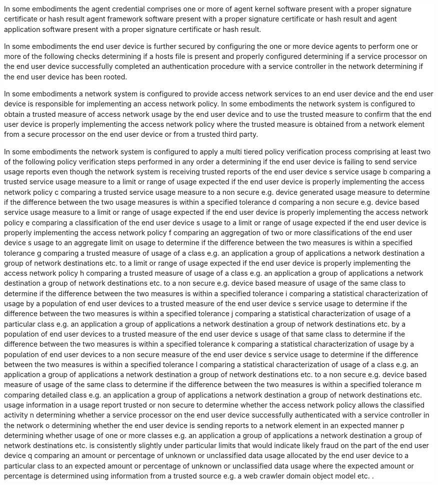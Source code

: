 In some embodiments the agent credential comprises one or more of agent kernel software present with a proper signature certificate or hash result agent framework software present with a proper signature certificate or hash result and agent application software present with a proper signature certificate or hash result.

In some embodiments the end user device is further secured by configuring the one or more device agents to perform one or more of the following checks determining if a hosts file is present and properly configured determining if a service processor on the end user device successfully completed an authentication procedure with a service controller in the network determining if the end user device has been rooted.

In some embodiments a network system is configured to provide access network services to an end user device and the end user device is responsible for implementing an access network policy. In some embodiments the network system is configured to obtain a trusted measure of access network usage by the end user device and to use the trusted measure to confirm that the end user device is properly implementing the access network policy where the trusted measure is obtained from a network element from a secure processor on the end user device or from a trusted third party.

In some embodiments the network system is configured to apply a multi tiered policy verification process comprising at least two of the following policy verification steps performed in any order a determining if the end user device is failing to send service usage reports even though the network system is receiving trusted reports of the end user device s service usage b comparing a trusted service usage measure to a limit or range of usage expected if the end user device is properly implementing the access network policy c comparing a trusted service usage measure to a non secure e.g. device generated usage measure to determine if the difference between the two usage measures is within a specified tolerance d comparing a non secure e.g. device based service usage measure to a limit or range of usage expected if the end user device is properly implementing the access network policy e comparing a classification of the end user device s usage to a limit or range of usage expected if the end user device is properly implementing the access network policy f comparing an aggregation of two or more classifications of the end user device s usage to an aggregate limit on usage to determine if the difference between the two measures is within a specified tolerance g comparing a trusted measure of usage of a class e.g. an application a group of applications a network destination a group of network destinations etc. to a limit or range of usage expected if the end user device is properly implementing the access network policy h comparing a trusted measure of usage of a class e.g. an application a group of applications a network destination a group of network destinations etc. to a non secure e.g. device based measure of usage of the same class to determine if the difference between the two measures is within a specified tolerance i comparing a statistical characterization of usage by a population of end user devices to a trusted measure of the end user device s service usage to determine if the difference between the two measures is within a specified tolerance j comparing a statistical characterization of usage of a particular class e.g. an application a group of applications a network destination a group of network destinations etc. by a population of end user devices to a trusted measure of the end user device s usage of that same class to determine if the difference between the two measures is within a specified tolerance k comparing a statistical characterization of usage by a population of end user devices to a non secure measure of the end user device s service usage to determine if the difference between the two measures is within a specified tolerance l comparing a statistical characterization of usage of a class e.g. an application a group of applications a network destination a group of network destinations etc. to a non secure e.g. device based measure of usage of the same class to determine if the difference between the two measures is within a specified tolerance m comparing detailed class e.g. an application a group of applications a network destination a group of network destinations etc. usage information in a usage report trusted or non secure to determine whether the access network policy allows the classified activity n determining whether a service processor on the end user device successfully authenticated with a service controller in the network o determining whether the end user device is sending reports to a network element in an expected manner p determining whether usage of one or more classes e.g. an application a group of applications a network destination a group of network destinations etc. is consistently slightly under particular limits that would indicate likely fraud on the part of the end user device q comparing an amount or percentage of unknown or unclassified data usage allocated by the end user device to a particular class to an expected amount or percentage of unknown or unclassified data usage where the expected amount or percentage is determined using information from a trusted source e.g. a web crawler domain object model etc. .
